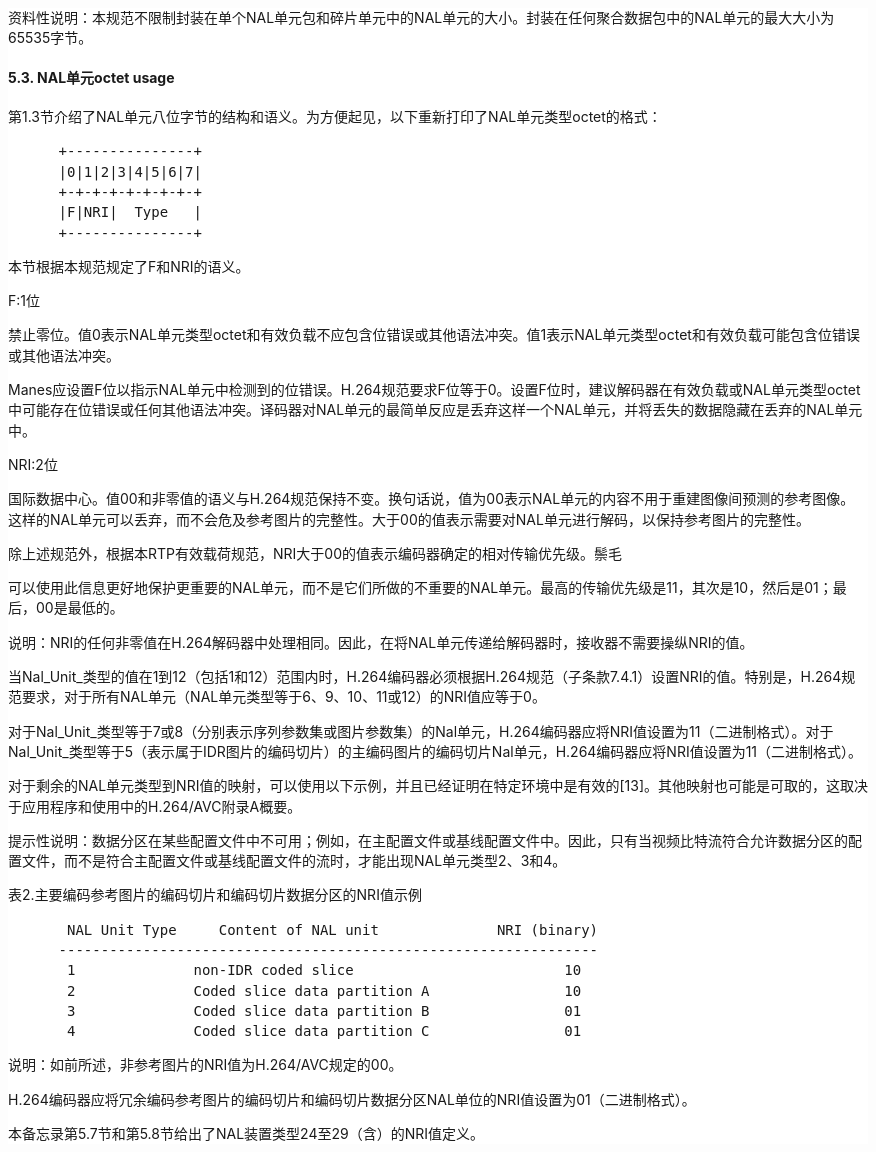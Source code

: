 资料性说明：本规范不限制封装在单个NAL单元包和碎片单元中的NAL单元的大小。封装在任何聚合数据包中的NAL单元的最大大小为65535字节。
<h4 id="a5-3">5.3. NAL单元octet usage</h4>

第1.3节介绍了NAL单元八位字节的结构和语义。为方便起见，以下重新打印了NAL单元类型octet的格式：
<pre>
      +---------------+
      |0|1|2|3|4|5|6|7|
      +-+-+-+-+-+-+-+-+
      |F|NRI|  Type   |
      +---------------+
</pre>

本节根据本规范规定了F和NRI的语义。

F:1位

禁止零位。值0表示NAL单元类型octet和有效负载不应包含位错误或其他语法冲突。值1表示NAL单元类型octet和有效负载可能包含位错误或其他语法冲突。

Manes应设置F位以指示NAL单元中检测到的位错误。H.264规范要求F位等于0。设置F位时，建议解码器在有效负载或NAL单元类型octet中可能存在位错误或任何其他语法冲突。译码器对NAL单元的最简单反应是丢弃这样一个NAL单元，并将丢失的数据隐藏在丢弃的NAL单元中。

NRI:2位

国际数据中心。值00和非零值的语义与H.264规范保持不变。换句话说，值为00表示NAL单元的内容不用于重建图像间预测的参考图像。这样的NAL单元可以丢弃，而不会危及参考图片的完整性。大于00的值表示需要对NAL单元进行解码，以保持参考图片的完整性。

除上述规范外，根据本RTP有效载荷规范，NRI大于00的值表示编码器确定的相对传输优先级。鬃毛

可以使用此信息更好地保护更重要的NAL单元，而不是它们所做的不重要的NAL单元。最高的传输优先级是11，其次是10，然后是01；最后，00是最低的。

说明：NRI的任何非零值在H.264解码器中处理相同。因此，在将NAL单元传递给解码器时，接收器不需要操纵NRI的值。

当Nal_Unit_类型的值在1到12（包括1和12）范围内时，H.264编码器必须根据H.264规范（子条款7.4.1）设置NRI的值。特别是，H.264规范要求，对于所有NAL单元（NAL单元类型等于6、9、10、11或12）的NRI值应等于0。

对于Nal_Unit_类型等于7或8（分别表示序列参数集或图片参数集）的Nal单元，H.264编码器应将NRI值设置为11（二进制格式）。对于Nal_Unit_类型等于5（表示属于IDR图片的编码切片）的主编码图片的编码切片Nal单元，H.264编码器应将NRI值设置为11（二进制格式）。

对于剩余的NAL单元类型到NRI值的映射，可以使用以下示例，并且已经证明在特定环境中是有效的[13]。其他映射也可能是可取的，这取决于应用程序和使用中的H.264/AVC附录A概要。

提示性说明：数据分区在某些配置文件中不可用；例如，在主配置文件或基线配置文件中。因此，只有当视频比特流符合允许数据分区的配置文件，而不是符合主配置文件或基线配置文件的流时，才能出现NAL单元类型2、3和4。

表2.主要编码参考图片的编码切片和编码切片数据分区的NRI值示例
<pre>
       NAL Unit Type     Content of NAL unit              NRI (binary)
      ----------------------------------------------------------------
       1              non-IDR coded slice                         10
       2              Coded slice data partition A                10
       3              Coded slice data partition B                01
       4              Coded slice data partition C                01
</pre>

说明：如前所述，非参考图片的NRI值为H.264/AVC规定的00。

H.264编码器应将冗余编码参考图片的编码切片和编码切片数据分区NAL单位的NRI值设置为01（二进制格式）。

本备忘录第5.7节和第5.8节给出了NAL装置类型24至29（含）的NRI值定义。
